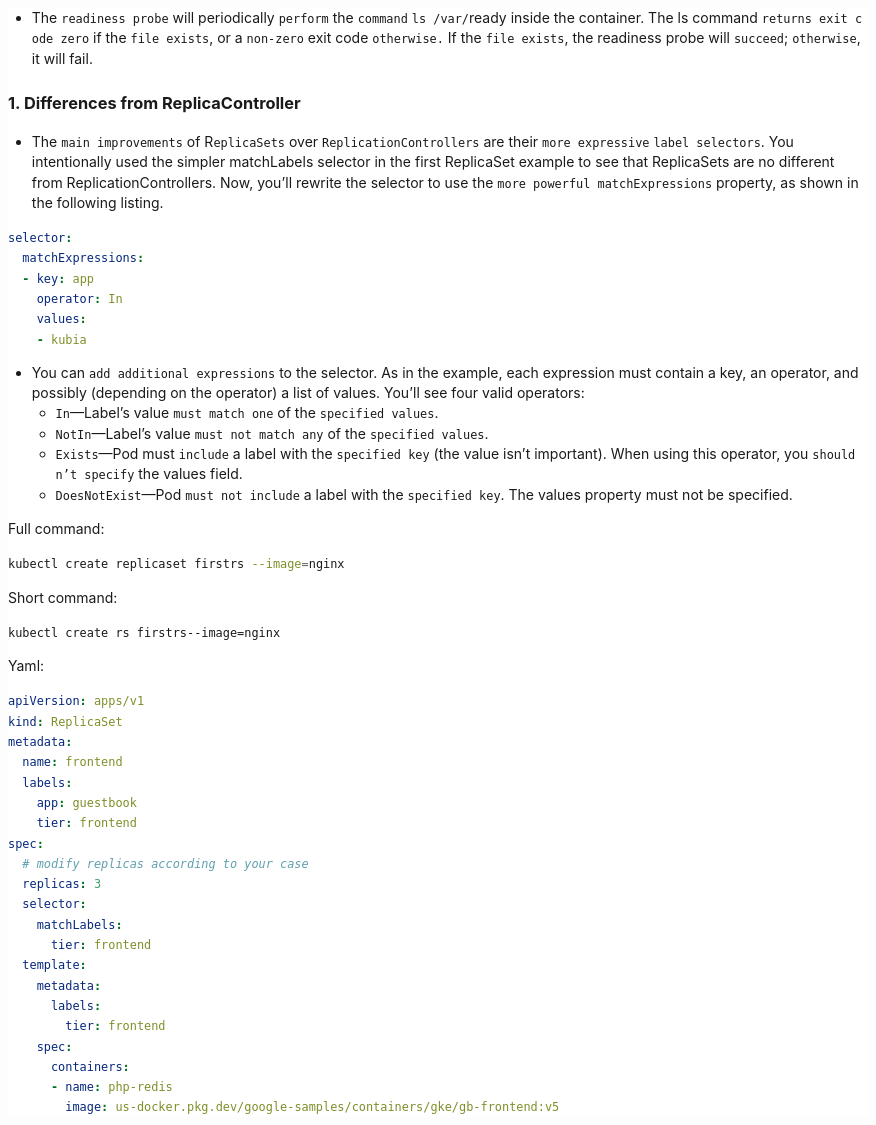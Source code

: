 ```yaml
```
* The `readiness probe` will periodically `perform` the `command` `ls /var/`ready inside the container. The ls command `returns exit code zero` if the `file exists`, or a `non-zero` exit code `otherwise.` If the `file exists`, the readiness probe will `succeed`; `otherwise`, it will fail. 

### 1. Differences from ReplicaController
* The `main improvements` of R`eplicaSets` over `ReplicationControllers` are their `more expressive` `label selectors`. You intentionally used the simpler matchLabels selector in the first ReplicaSet example to see that ReplicaSets are no different from ReplicationControllers. Now, you’ll rewrite the selector to use the `more powerful matchExpressions` property, as shown in the following listing.
```yaml
selector:
  matchExpressions:
  - key: app
    operator: In
    values:
    - kubia  
```
* You can `add additional expressions` to the selector. As in the example, each expression must contain a key, an operator, and possibly (depending on the operator) a list of values. You’ll see four valid operators:
  * `In`—Label’s value `must match one` of the `specified values`.
  * `NotIn`—Label’s value `must not match any` of the `specified values`.
  * `Exists`—Pod must `include` a label with the `specified key` (the value isn’t important). When using this operator, you `shouldn’t specify` the values field.
  * `DoesNotExist`—Pod `must not include` a label with the `specified key`. The values property must not be specified.

Full command:
```bash
kubectl create replicaset firstrs --image=nginx
```

Short command:
```bash
kubectl create rs firstrs--image=nginx
```

Yaml:
```yaml
apiVersion: apps/v1
kind: ReplicaSet
metadata:
  name: frontend
  labels:
    app: guestbook
    tier: frontend
spec:
  # modify replicas according to your case
  replicas: 3
  selector:
    matchLabels:
      tier: frontend
  template:
    metadata:
      labels:
        tier: frontend
    spec:
      containers:
      - name: php-redis
        image: us-docker.pkg.dev/google-samples/containers/gke/gb-frontend:v5
```
